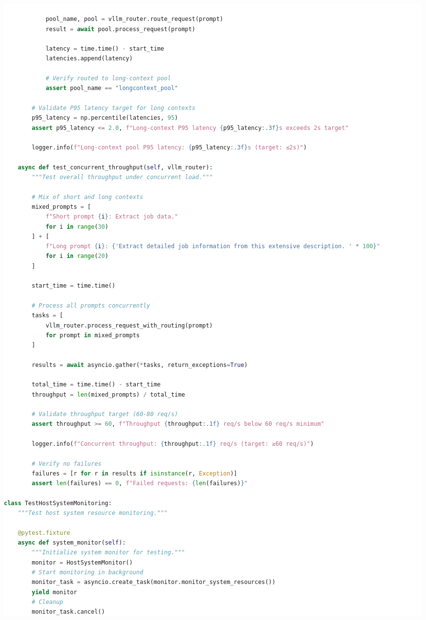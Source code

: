 ```python
            
            pool_name, pool = vllm_router.route_request(prompt)
            result = await pool.process_request(prompt)
            
            latency = time.time() - start_time
            latencies.append(latency)
            
            # Verify routed to long-context pool
            assert pool_name == "longcontext_pool"
        
        # Validate P95 latency target for long contexts
        p95_latency = np.percentile(latencies, 95)
        assert p95_latency <= 2.0, f"Long-context P95 latency {p95_latency:.3f}s exceeds 2s target"
        
        logger.info(f"Long-context pool P95 latency: {p95_latency:.3f}s (target: ≤2s)")
    
    async def test_concurrent_throughput(self, vllm_router):
        """Test overall throughput under concurrent load."""
        
        # Mix of short and long contexts
        mixed_prompts = [
            f"Short prompt {i}: Extract job data."
            for i in range(30)
        ] + [
            f"Long prompt {i}: {'Extract detailed job information from this extensive description. ' * 100}"
            for i in range(20)
        ]
        
        start_time = time.time()
        
        # Process all prompts concurrently
        tasks = [
            vllm_router.process_request_with_routing(prompt)
            for prompt in mixed_prompts
        ]
        
        results = await asyncio.gather(*tasks, return_exceptions=True)
        
        total_time = time.time() - start_time
        throughput = len(mixed_prompts) / total_time
        
        # Validate throughput target (60-80 req/s)
        assert throughput >= 60, f"Throughput {throughput:.1f} req/s below 60 req/s minimum"
        
        logger.info(f"Concurrent throughput: {throughput:.1f} req/s (target: ≥60 req/s)")
        
        # Verify no failures
        failures = [r for r in results if isinstance(r, Exception)]
        assert len(failures) == 0, f"Failed requests: {len(failures)}"

class TestHostSystemMonitoring:
    """Test host system resource monitoring."""
    
    @pytest.fixture
    async def system_monitor(self):
        """Initialize system monitor for testing."""
        monitor = HostSystemMonitor()
        # Start monitoring in background
        monitor_task = asyncio.create_task(monitor.monitor_system_resources())
        yield monitor
        # Cleanup
        monitor_task.cancel()
```